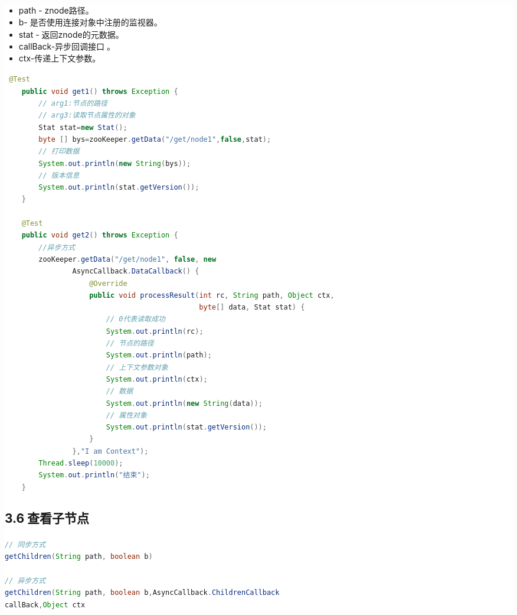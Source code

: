 + path - znode路径。 
+ b- 是否使用连接对象中注册的监视器。 
+ stat - 返回znode的元数据。 
+ callBack-异步回调接口 。
+ ctx-传递上下文参数。

```java
 @Test
    public void get1() throws Exception {
        // arg1:节点的路径
        // arg3:读取节点属性的对象
        Stat stat=new Stat();
        byte [] bys=zooKeeper.getData("/get/node1",false,stat);
        // 打印数据
        System.out.println(new String(bys));
        // 版本信息
        System.out.println(stat.getVersion());
    }

    @Test
    public void get2() throws Exception {
        //异步方式
        zooKeeper.getData("/get/node1", false, new
                AsyncCallback.DataCallback() {
                    @Override
                    public void processResult(int rc, String path, Object ctx,
                                              byte[] data, Stat stat) {
                        // 0代表读取成功
                        System.out.println(rc);
                        // 节点的路径
                        System.out.println(path);
                        // 上下文参数对象
                        System.out.println(ctx);
                        // 数据
                        System.out.println(new String(data));
                        // 属性对象
                        System.out.println(stat.getVersion());
                    }
                },"I am Context");
        Thread.sleep(10000);
        System.out.println("结束");
    }
```

## 3.6 查看子节点

```java
// 同步方式
getChildren(String path, boolean b)

// 异步方式
getChildren(String path, boolean b,AsyncCallback.ChildrenCallback
callBack,Object ctx
```
